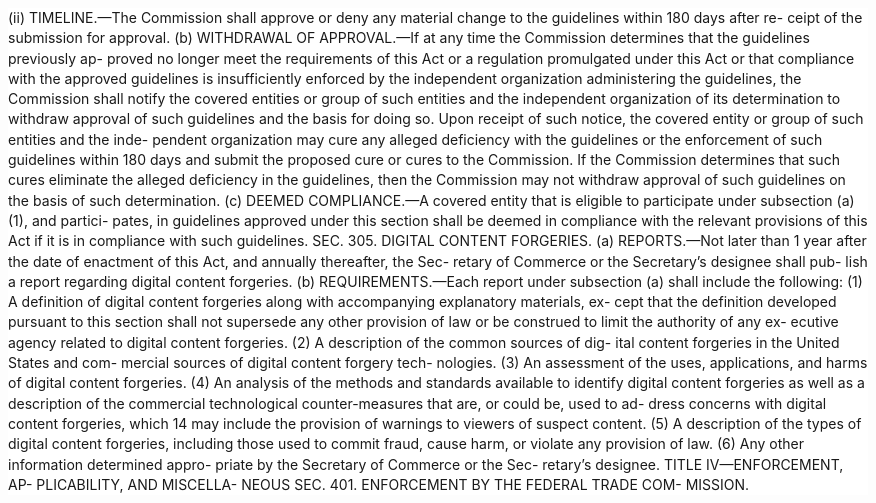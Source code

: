 (ii)	TIMELINE.—The	Commission
shall approve or deny any material change
to the guidelines within 180 days after re-
ceipt of the submission for approval.
(b) WITHDRAWAL OF APPROVAL.—If at any time the
Commission determines that the guidelines previously ap-
proved no longer meet the requirements of this Act or a
regulation promulgated under this Act or that compliance
with the approved guidelines is insufficiently enforced by
the independent organization administering the guidelines,
the Commission shall notify the covered entities or group
of such entities and the independent organization of its
determination to withdraw approval of such guidelines and
the basis for doing so. Upon receipt of such notice, the
covered entity or group of such entities and the inde-
pendent organization may cure any alleged deficiency with
the guidelines or the enforcement of such guidelines within
180 days and submit the proposed cure or cures to the
Commission. If the Commission determines that such
cures eliminate the alleged deficiency in the guidelines,
then the Commission may not withdraw approval of such
guidelines on the basis of such determination.
(c) DEEMED COMPLIANCE.—A covered entity that is
eligible to participate under subsection (a)(1), and partici-
pates, in guidelines approved under this section shall be
deemed in compliance with the relevant provisions of this
Act if it is in compliance with such guidelines.
SEC. 305. DIGITAL CONTENT FORGERIES.
(a) REPORTS.—Not later than 1 year after the date
of enactment of this Act, and annually thereafter, the Sec-
retary of Commerce or the Secretary’s designee shall pub-
lish a report regarding digital content forgeries.
(b) REQUIREMENTS.—Each report under subsection
(a) shall include the following:
(1) A definition of digital content forgeries
along with accompanying explanatory materials, ex-
cept that the definition developed pursuant to this
section shall not supersede any other provision of
law or be construed to limit the authority of any ex-
ecutive agency related to digital content forgeries.
(2) A description of the common sources of dig-
ital content forgeries in the United States and com-
mercial	sources	of	digital	content	forgery	tech-
nologies.
(3) An assessment of the uses, applications, and
harms of digital content forgeries.
(4) An analysis of the methods and standards
available to identify digital content forgeries as well
as a description of the commercial technological
counter-measures that are, or could be, used to ad-
dress concerns with digital content forgeries, which
14	may include the provision of warnings to viewers of
suspect content.
(5) A description of the types of digital content
forgeries, including those used to commit fraud,
cause harm, or violate any provision of law.
(6) Any other information determined appro-
priate by the Secretary of Commerce or the Sec-
retary’s designee.
TITLE	IV—ENFORCEMENT,	AP-
PLICABILITY,  AND  MISCELLA-
NEOUS
SEC. 401. ENFORCEMENT BY THE FEDERAL TRADE COM-
MISSION.